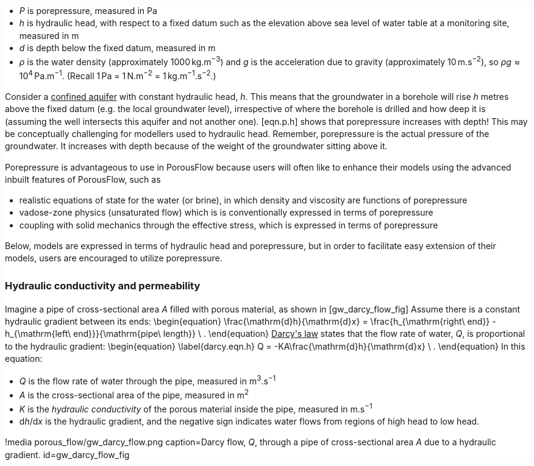 - $P$ is porepressure, measured in Pa
- $h$ is hydraulic head, with respect to a fixed datum such as the elevation above sea level of water table at a monitoring site, measured in m
- $d$ is depth below the fixed datum, measured in m
- $\rho$ is the water density (approximately 1000$\,$kg.m$^{-3}$) and $g$ is the acceleration due to gravity (approximately 10$\,$m.s$^{-2}$), so $\rho g \approx 10^{4}\,$Pa.m$^{-1}$.  (Recall 1$\,$Pa = 1$\,$N.m$^{-2}$ = 1$\,$kg.m$^{-1}$.s$^{-2}$.)

Consider a [confined aquifer](https://en.wikipedia.org/wiki/Aquifer) with constant hydraulic head, $h$.  This means that the groundwater in a borehole will rise $h$ metres above the fixed datum (e.g. the local groundwater level), irrespective of where the borehole is drilled and how deep it is (assuming the well intersects this aquifer and not another one).  [eqn.p.h] shows that porepressure increases with depth!  This may be conceptually challenging for modellers used to hydraulic head.  Remember, porepressure is the actual pressure of the groundwater.  It increases with depth because of the weight of the groundwater sitting above it.

Porepressure is advantageous to use in PorousFlow because users will often like to enhance their models using the advanced inbuilt features of PorousFlow, such as

- realistic equations of state for the water (or brine), in which density and viscosity are functions of porepressure
- vadose-zone physics (unsaturated flow) which is is conventionally expressed in terms of porepressure
- coupling with solid mechanics through the effective stress, which is expressed in terms of porepressure

Below, models are expressed in terms of hydraulic head and porepressure, but in order to facilitate easy extension of their models, users are encouraged to utilize porepressure.

### Hydraulic conductivity and permeability

Imagine a pipe of cross-sectional area $A$ filled with porous material, as shown in [gw_darcy_flow_fig]  Assume there is a constant hydraulic gradient between its ends:
\begin{equation}
\frac{\mathrm{d}h}{\mathrm{d}x} = \frac{h_{\mathrm{right\ end}} - h_{\mathrm{left\ end}}}{\mathrm{pipe\ length}} \ .
\end{equation}
[Darcy's law](https://en.wikipedia.org/wiki/Darcy%27s_law) states that the flow rate of water, $Q$, is proportional to the hydraulic gradient:
\begin{equation}
\label{darcy.eqn.h}
Q = -KA\frac{\mathrm{d}h}{\mathrm{d}x} \ .
\end{equation}
In this equation:

- $Q$ is the flow rate of water through the pipe, measured in m$^{3}$.s$^{-1}$
- $A$ is the cross-sectional area of the pipe, measured in m$^{2}$
- $K$ is the *hydraulic conductivity* of the porous material inside the pipe, measured in m.s$^{-1}$
- $\mathrm{d}h/\mathrm{d}x$ is the hydraulic gradient, and the negative sign indicates water flows from regions of high head to low head.

!media porous_flow/gw_darcy_flow.png caption=Darcy flow, $Q$, through a pipe of cross-sectional area $A$ due to a hydraulic gradient.  id=gw_darcy_flow_fig
